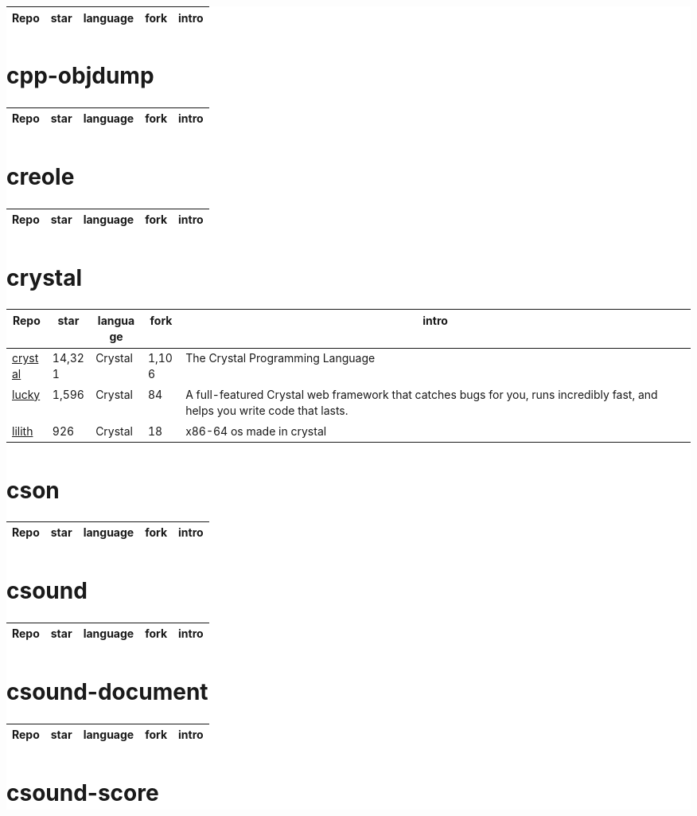 Repo|star|language|fork|intro
-|-|-|-|-



# cpp-objdump

Repo|star|language|fork|intro
-|-|-|-|-



# creole

Repo|star|language|fork|intro
-|-|-|-|-



# crystal

Repo|star|language|fork|intro
-|-|-|-|-
[crystal](https://github.com/crystal-lang/crystal)|14,321|Crystal|1,106|The Crystal Programming Language
[lucky](https://github.com/luckyframework/lucky)|1,596|Crystal|84|A full-featured Crystal web framework that catches bugs for you, runs incredibly fast, and helps you write code that lasts.
[lilith](https://github.com/ffwff/lilith)|926|Crystal|18|x86-64 os made in crystal


# cson

Repo|star|language|fork|intro
-|-|-|-|-



# csound

Repo|star|language|fork|intro
-|-|-|-|-



# csound-document

Repo|star|language|fork|intro
-|-|-|-|-



# csound-score
